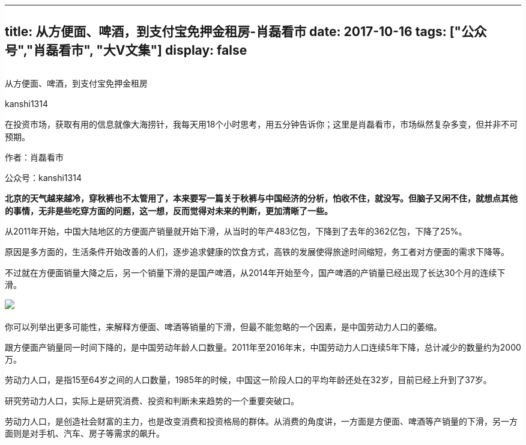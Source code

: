 
---
title:  从方便面、啤酒，到支付宝免押金租房-肖磊看市
date: 2017-10-16
tags: ["公众号","肖磊看市", "大V文集"]
display: false
---


## 



从方便面、啤酒，到支付宝免押金租房




kanshi1314




在投资市场，获取有用的信息就像大海捞针，我每天用18个小时思考，用五分钟告诉你；这里是肖磊看市，市场纵然复杂多变，但并非不可预期。


作者：肖磊看市

公众号：kanshi1314





**北京的天气越来越冷，穿秋裤也不太管用了，本来要写一篇关于秋裤与中国经济的分析，怕收不住，就没写。但脑子又闲不住，就想点其他的事情，无非是些吃穿方面的问题，这一想，反而觉得对未来的判断，更加清晰了一些。**



从2011年开始，中国大陆地区的方便面产销量就开始下滑，从当时的年产483亿包，下降到了去年的362亿包，下降了25%。



原因是多方面的，生活条件开始改善的人们，逐步追求健康的饮食方式，高铁的发展使得旅途时间缩短，务工者对方便面的需求下降等。



不过就在方便面销量大降之后，另一个销量下滑的是国产啤酒，从2014年开始至今，国产啤酒的产销量已经出现了长达30个月的连续下滑。



<img data-s="300,640" data-type="jpeg" src="https://mmbiz.qpic.cn/mmbiz_jpg/rIYcHn0KrPQQibQwNLWCz3ibJotFbQvSv4vgbUQ5Rw36QvGxV5whaEaYVhDSfKofCXRshnLmSkJbENng6Z70HhdA/0?wx_fmt=jpeg" data-copyright="0" style="" class="" data-ratio="0.7482758620689656" data-w="580"/>



你可以列举出更多可能性，来解释方便面、啤酒等销量的下滑，但最不能忽略的一个因素，是中国劳动力人口的萎缩。



跟方便面产销量同一时间下降的，是中国劳动年龄人口数量。2011年至2016年末，中国劳动力人口连续5年下降，总计减少的数量约为2000万。



劳动力人口，是指15至64岁之间的人口数量，1985年的时候，中国这一阶段人口的平均年龄还处在32岁，目前已经上升到了37岁。



研究劳动力人口，实际上是研究消费、投资和判断未来趋势的一个重要突破口。



劳动力人口，是创造社会财富的主力，也是改变消费和投资格局的群体。从消费的角度讲，一方面是方便面、啤酒等产销量的下滑，另一方面则是对手机、汽车、房子等需求的飙升。
